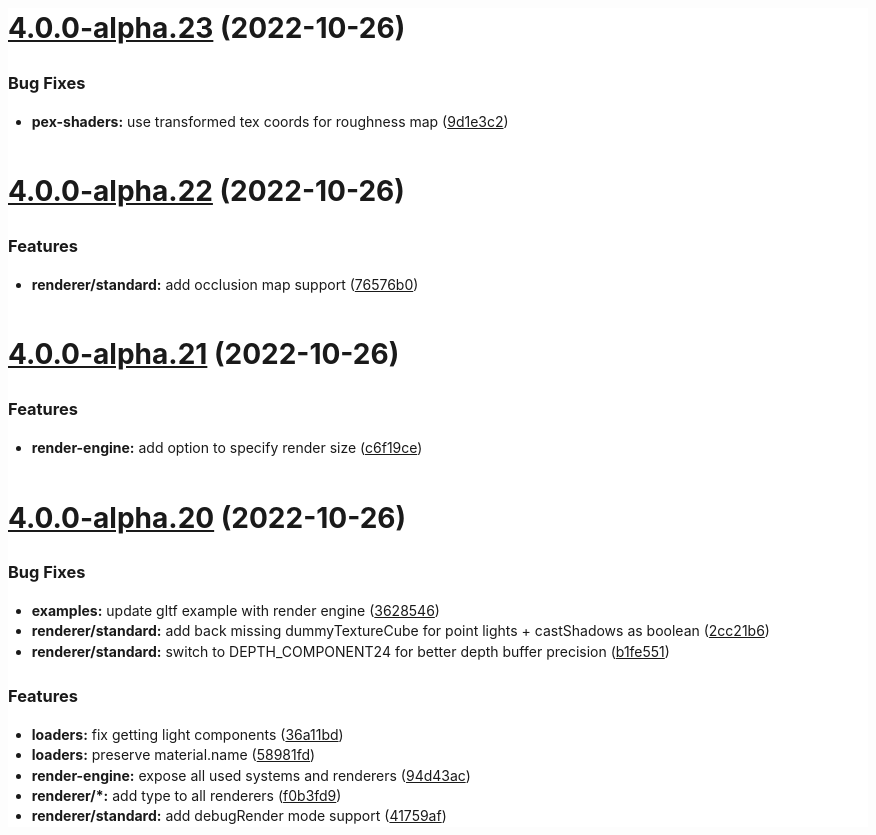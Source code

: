 

# [4.0.0-alpha.23](https://github.com/pex-gl/pex-renderer/compare/v4.0.0-alpha.22...v4.0.0-alpha.23) (2022-10-26)


### Bug Fixes

* **pex-shaders:** use transformed tex coords for roughness map ([9d1e3c2](https://github.com/pex-gl/pex-renderer/commit/9d1e3c21f49a6a78127fd560ddd214c0949687a8))



# [4.0.0-alpha.22](https://github.com/pex-gl/pex-renderer/compare/v4.0.0-alpha.21...v4.0.0-alpha.22) (2022-10-26)


### Features

* **renderer/standard:** add occlusion map support ([76576b0](https://github.com/pex-gl/pex-renderer/commit/76576b06b220dd8ee73e413841ef1d356931ebc8))



# [4.0.0-alpha.21](https://github.com/pex-gl/pex-renderer/compare/v4.0.0-alpha.20...v4.0.0-alpha.21) (2022-10-26)


### Features

* **render-engine:** add option to specify render size ([c6f19ce](https://github.com/pex-gl/pex-renderer/commit/c6f19ceea4bad1ab1a08824b00514c9de99b2cfa))



# [4.0.0-alpha.20](https://github.com/pex-gl/pex-renderer/compare/v4.0.0-alpha.19...v4.0.0-alpha.20) (2022-10-26)


### Bug Fixes

* **examples:** update gltf example with render engine ([3628546](https://github.com/pex-gl/pex-renderer/commit/3628546a4ec4d027c127f5b7bc23066e3c35399a))
* **renderer/standard:** add back missing dummyTextureCube for point lights + castShadows as boolean ([2cc21b6](https://github.com/pex-gl/pex-renderer/commit/2cc21b678188c5c1b1b37332c2d91f36d69243fe))
* **renderer/standard:** switch to DEPTH_COMPONENT24 for better depth buffer precision ([b1fe551](https://github.com/pex-gl/pex-renderer/commit/b1fe5514a7c579f2318e9266f4f33de3bbd2a396))


### Features

* **loaders:** fix getting light components ([36a11bd](https://github.com/pex-gl/pex-renderer/commit/36a11bd3826ea00ebfdac2b61d7379322141057b))
* **loaders:** preserve material.name ([58981fd](https://github.com/pex-gl/pex-renderer/commit/58981fd2d317ae086dcf35af9a6f0a5fd5591ace))
* **render-engine:** expose all used systems and renderers ([94d43ac](https://github.com/pex-gl/pex-renderer/commit/94d43acaaa17135eaa29dcb1b87b471d5f13c705))
* **renderer/*:** add type to all renderers ([f0b3fd9](https://github.com/pex-gl/pex-renderer/commit/f0b3fd97d853ba7b6bf36748e1d9c6fdc8c089aa))
* **renderer/standard:** add debugRender mode support ([41759af](https://github.com/pex-gl/pex-renderer/commit/41759af9e1652e7c050df58a0821acd8022c4b80))
